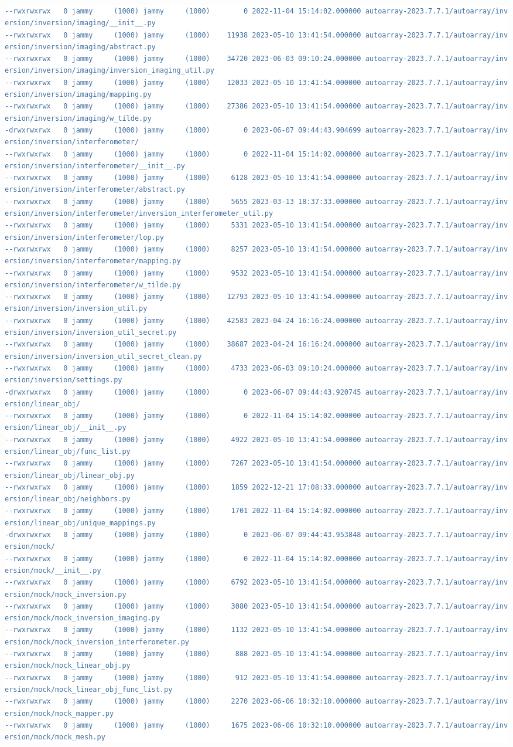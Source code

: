 ```diff
--rwxrwxrwx   0 jammy     (1000) jammy     (1000)        0 2022-11-04 15:14:02.000000 autoarray-2023.7.7.1/autoarray/inversion/inversion/imaging/__init__.py
--rwxrwxrwx   0 jammy     (1000) jammy     (1000)    11938 2023-05-10 13:41:54.000000 autoarray-2023.7.7.1/autoarray/inversion/inversion/imaging/abstract.py
--rwxrwxrwx   0 jammy     (1000) jammy     (1000)    34720 2023-06-03 09:10:24.000000 autoarray-2023.7.7.1/autoarray/inversion/inversion/imaging/inversion_imaging_util.py
--rwxrwxrwx   0 jammy     (1000) jammy     (1000)    12033 2023-05-10 13:41:54.000000 autoarray-2023.7.7.1/autoarray/inversion/inversion/imaging/mapping.py
--rwxrwxrwx   0 jammy     (1000) jammy     (1000)    27386 2023-05-10 13:41:54.000000 autoarray-2023.7.7.1/autoarray/inversion/inversion/imaging/w_tilde.py
-drwxrwxrwx   0 jammy     (1000) jammy     (1000)        0 2023-06-07 09:44:43.904699 autoarray-2023.7.7.1/autoarray/inversion/inversion/interferometer/
--rwxrwxrwx   0 jammy     (1000) jammy     (1000)        0 2022-11-04 15:14:02.000000 autoarray-2023.7.7.1/autoarray/inversion/inversion/interferometer/__init__.py
--rwxrwxrwx   0 jammy     (1000) jammy     (1000)     6128 2023-05-10 13:41:54.000000 autoarray-2023.7.7.1/autoarray/inversion/inversion/interferometer/abstract.py
--rwxrwxrwx   0 jammy     (1000) jammy     (1000)     5655 2023-03-13 18:37:33.000000 autoarray-2023.7.7.1/autoarray/inversion/inversion/interferometer/inversion_interferometer_util.py
--rwxrwxrwx   0 jammy     (1000) jammy     (1000)     5331 2023-05-10 13:41:54.000000 autoarray-2023.7.7.1/autoarray/inversion/inversion/interferometer/lop.py
--rwxrwxrwx   0 jammy     (1000) jammy     (1000)     8257 2023-05-10 13:41:54.000000 autoarray-2023.7.7.1/autoarray/inversion/inversion/interferometer/mapping.py
--rwxrwxrwx   0 jammy     (1000) jammy     (1000)     9532 2023-05-10 13:41:54.000000 autoarray-2023.7.7.1/autoarray/inversion/inversion/interferometer/w_tilde.py
--rwxrwxrwx   0 jammy     (1000) jammy     (1000)    12793 2023-05-10 13:41:54.000000 autoarray-2023.7.7.1/autoarray/inversion/inversion/inversion_util.py
--rwxrwxrwx   0 jammy     (1000) jammy     (1000)    42583 2023-04-24 16:16:24.000000 autoarray-2023.7.7.1/autoarray/inversion/inversion/inversion_util_secret.py
--rwxrwxrwx   0 jammy     (1000) jammy     (1000)    38687 2023-04-24 16:16:24.000000 autoarray-2023.7.7.1/autoarray/inversion/inversion/inversion_util_secret_clean.py
--rwxrwxrwx   0 jammy     (1000) jammy     (1000)     4733 2023-06-03 09:10:24.000000 autoarray-2023.7.7.1/autoarray/inversion/inversion/settings.py
-drwxrwxrwx   0 jammy     (1000) jammy     (1000)        0 2023-06-07 09:44:43.920745 autoarray-2023.7.7.1/autoarray/inversion/linear_obj/
--rwxrwxrwx   0 jammy     (1000) jammy     (1000)        0 2022-11-04 15:14:02.000000 autoarray-2023.7.7.1/autoarray/inversion/linear_obj/__init__.py
--rwxrwxrwx   0 jammy     (1000) jammy     (1000)     4922 2023-05-10 13:41:54.000000 autoarray-2023.7.7.1/autoarray/inversion/linear_obj/func_list.py
--rwxrwxrwx   0 jammy     (1000) jammy     (1000)     7267 2023-05-10 13:41:54.000000 autoarray-2023.7.7.1/autoarray/inversion/linear_obj/linear_obj.py
--rwxrwxrwx   0 jammy     (1000) jammy     (1000)     1859 2022-12-21 17:08:33.000000 autoarray-2023.7.7.1/autoarray/inversion/linear_obj/neighbors.py
--rwxrwxrwx   0 jammy     (1000) jammy     (1000)     1701 2022-11-04 15:14:02.000000 autoarray-2023.7.7.1/autoarray/inversion/linear_obj/unique_mappings.py
-drwxrwxrwx   0 jammy     (1000) jammy     (1000)        0 2023-06-07 09:44:43.953848 autoarray-2023.7.7.1/autoarray/inversion/mock/
--rwxrwxrwx   0 jammy     (1000) jammy     (1000)        0 2022-11-04 15:14:02.000000 autoarray-2023.7.7.1/autoarray/inversion/mock/__init__.py
--rwxrwxrwx   0 jammy     (1000) jammy     (1000)     6792 2023-05-10 13:41:54.000000 autoarray-2023.7.7.1/autoarray/inversion/mock/mock_inversion.py
--rwxrwxrwx   0 jammy     (1000) jammy     (1000)     3080 2023-05-10 13:41:54.000000 autoarray-2023.7.7.1/autoarray/inversion/mock/mock_inversion_imaging.py
--rwxrwxrwx   0 jammy     (1000) jammy     (1000)     1132 2023-05-10 13:41:54.000000 autoarray-2023.7.7.1/autoarray/inversion/mock/mock_inversion_interferometer.py
--rwxrwxrwx   0 jammy     (1000) jammy     (1000)      888 2023-05-10 13:41:54.000000 autoarray-2023.7.7.1/autoarray/inversion/mock/mock_linear_obj.py
--rwxrwxrwx   0 jammy     (1000) jammy     (1000)      912 2023-05-10 13:41:54.000000 autoarray-2023.7.7.1/autoarray/inversion/mock/mock_linear_obj_func_list.py
--rwxrwxrwx   0 jammy     (1000) jammy     (1000)     2270 2023-06-06 10:32:10.000000 autoarray-2023.7.7.1/autoarray/inversion/mock/mock_mapper.py
--rwxrwxrwx   0 jammy     (1000) jammy     (1000)     1675 2023-06-06 10:32:10.000000 autoarray-2023.7.7.1/autoarray/inversion/mock/mock_mesh.py
```